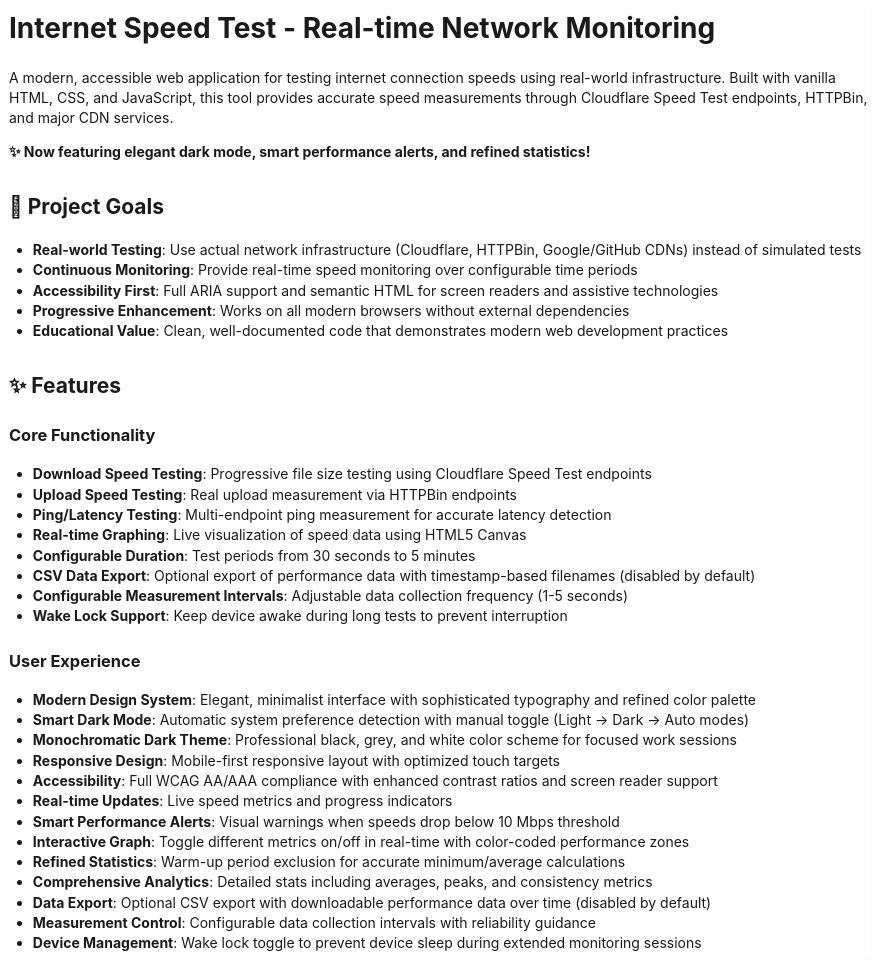 # Internet Speed Test - Real-time Network Monitoring

A modern, accessible web application for testing internet connection speeds using real-world infrastructure. Built with vanilla HTML, CSS, and JavaScript, this tool provides accurate speed measurements through Cloudflare Speed Test endpoints, HTTPBin, and major CDN services.

**✨ Now featuring elegant dark mode, smart performance alerts, and refined statistics!**

## 🎯 Project Goals

- **Real-world Testing**: Use actual network infrastructure (Cloudflare, HTTPBin, Google/GitHub CDNs) instead of simulated tests
- **Continuous Monitoring**: Provide real-time speed monitoring over configurable time periods
- **Accessibility First**: Full ARIA support and semantic HTML for screen readers and assistive technologies
- **Progressive Enhancement**: Works on all modern browsers without external dependencies
- **Educational Value**: Clean, well-documented code that demonstrates modern web development practices

## ✨ Features

### Core Functionality

- **Download Speed Testing**: Progressive file size testing using Cloudflare Speed Test endpoints
- **Upload Speed Testing**: Real upload measurement via HTTPBin endpoints
- **Ping/Latency Testing**: Multi-endpoint ping measurement for accurate latency detection
- **Real-time Graphing**: Live visualization of speed data using HTML5 Canvas
- **Configurable Duration**: Test periods from 30 seconds to 5 minutes
- **CSV Data Export**: Optional export of performance data with timestamp-based filenames (disabled by default)
- **Configurable Measurement Intervals**: Adjustable data collection frequency (1-5 seconds)
- **Wake Lock Support**: Keep device awake during long tests to prevent interruption

### User Experience

- **Modern Design System**: Elegant, minimalist interface with sophisticated typography and refined color palette
- **Smart Dark Mode**: Automatic system preference detection with manual toggle (Light → Dark → Auto modes)
- **Monochromatic Dark Theme**: Professional black, grey, and white color scheme for focused work sessions
- **Responsive Design**: Mobile-first responsive layout with optimized touch targets
- **Accessibility**: Full WCAG AA/AAA compliance with enhanced contrast ratios and screen reader support
- **Real-time Updates**: Live speed metrics and progress indicators
- **Smart Performance Alerts**: Visual warnings when speeds drop below 10 Mbps threshold
- **Interactive Graph**: Toggle different metrics on/off in real-time with color-coded performance zones
- **Refined Statistics**: Warm-up period exclusion for accurate minimum/average calculations
- **Comprehensive Analytics**: Detailed stats including averages, peaks, and consistency metrics
- **Data Export**: Optional CSV export with downloadable performance data over time (disabled by default)
- **Measurement Control**: Configurable data collection intervals with reliability guidance
- **Device Management**: Wake lock toggle to prevent device sleep during extended monitoring sessions
